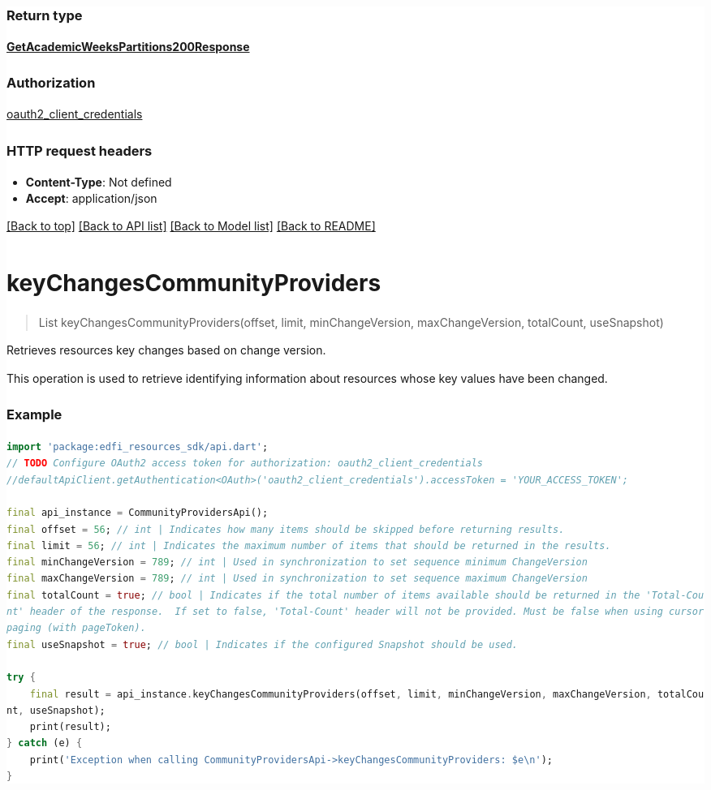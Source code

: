 ### Return type

[**GetAcademicWeeksPartitions200Response**](GetAcademicWeeksPartitions200Response.md)

### Authorization

[oauth2_client_credentials](../README.md#oauth2_client_credentials)

### HTTP request headers

 - **Content-Type**: Not defined
 - **Accept**: application/json

[[Back to top]](#) [[Back to API list]](../README.md#documentation-for-api-endpoints) [[Back to Model list]](../README.md#documentation-for-models) [[Back to README]](../README.md)

# **keyChangesCommunityProviders**
> List<TrackedChangesEdFiCommunityProviderKeyChange> keyChangesCommunityProviders(offset, limit, minChangeVersion, maxChangeVersion, totalCount, useSnapshot)

Retrieves resources key changes based on change version.

This operation is used to retrieve identifying information about resources whose key values have been changed.

### Example
```dart
import 'package:edfi_resources_sdk/api.dart';
// TODO Configure OAuth2 access token for authorization: oauth2_client_credentials
//defaultApiClient.getAuthentication<OAuth>('oauth2_client_credentials').accessToken = 'YOUR_ACCESS_TOKEN';

final api_instance = CommunityProvidersApi();
final offset = 56; // int | Indicates how many items should be skipped before returning results.
final limit = 56; // int | Indicates the maximum number of items that should be returned in the results.
final minChangeVersion = 789; // int | Used in synchronization to set sequence minimum ChangeVersion
final maxChangeVersion = 789; // int | Used in synchronization to set sequence maximum ChangeVersion
final totalCount = true; // bool | Indicates if the total number of items available should be returned in the 'Total-Count' header of the response.  If set to false, 'Total-Count' header will not be provided. Must be false when using cursor paging (with pageToken).
final useSnapshot = true; // bool | Indicates if the configured Snapshot should be used.

try {
    final result = api_instance.keyChangesCommunityProviders(offset, limit, minChangeVersion, maxChangeVersion, totalCount, useSnapshot);
    print(result);
} catch (e) {
    print('Exception when calling CommunityProvidersApi->keyChangesCommunityProviders: $e\n');
}
```
